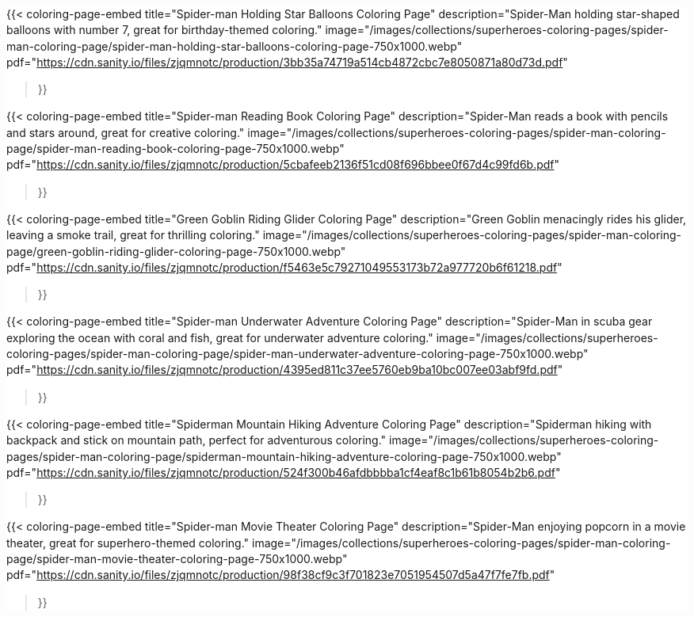 
{{< coloring-page-embed
  title="Spider-man Holding Star Balloons Coloring Page"
  description="Spider-Man holding star-shaped balloons with number 7, great for birthday-themed coloring."
  image="/images/collections/superheroes-coloring-pages/spider-man-coloring-page/spider-man-holding-star-balloons-coloring-page-750x1000.webp"
  pdf="https://cdn.sanity.io/files/zjqmnotc/production/3bb35a74719a514cb4872cbc7e8050871a80d73d.pdf"
>}}


{{< coloring-page-embed
  title="Spider-man Reading Book Coloring Page"
  description="Spider-Man reads a book with pencils and stars around, great for creative coloring."
  image="/images/collections/superheroes-coloring-pages/spider-man-coloring-page/spider-man-reading-book-coloring-page-750x1000.webp"
  pdf="https://cdn.sanity.io/files/zjqmnotc/production/5cbafeeb2136f51cd08f696bbee0f67d4c99fd6b.pdf"
>}}


{{< coloring-page-embed
  title="Green Goblin Riding Glider Coloring Page"
  description="Green Goblin menacingly rides his glider, leaving a smoke trail, great for thrilling coloring."
  image="/images/collections/superheroes-coloring-pages/spider-man-coloring-page/green-goblin-riding-glider-coloring-page-750x1000.webp"
  pdf="https://cdn.sanity.io/files/zjqmnotc/production/f5463e5c79271049553173b72a977720b6f61218.pdf"
>}}


{{< coloring-page-embed
  title="Spider-man Underwater Adventure Coloring Page"
  description="Spider-Man in scuba gear exploring the ocean with coral and fish, great for underwater adventure coloring."
  image="/images/collections/superheroes-coloring-pages/spider-man-coloring-page/spider-man-underwater-adventure-coloring-page-750x1000.webp"
  pdf="https://cdn.sanity.io/files/zjqmnotc/production/4395ed811c37ee5760eb9ba10bc007ee03abf9fd.pdf"
>}}


{{< coloring-page-embed
  title="Spiderman Mountain Hiking Adventure Coloring Page"
  description="Spiderman hiking with backpack and stick on mountain path, perfect for adventurous coloring."
  image="/images/collections/superheroes-coloring-pages/spider-man-coloring-page/spiderman-mountain-hiking-adventure-coloring-page-750x1000.webp"
  pdf="https://cdn.sanity.io/files/zjqmnotc/production/524f300b46afdbbbba1cf4eaf8c1b61b8054b2b6.pdf"
>}}


{{< coloring-page-embed
  title="Spider-man Movie Theater Coloring Page"
  description="Spider-Man enjoying popcorn in a movie theater, great for superhero-themed coloring."
  image="/images/collections/superheroes-coloring-pages/spider-man-coloring-page/spider-man-movie-theater-coloring-page-750x1000.webp"
  pdf="https://cdn.sanity.io/files/zjqmnotc/production/98f38cf9c3f701823e7051954507d5a47f7fe7fb.pdf"
>}}
